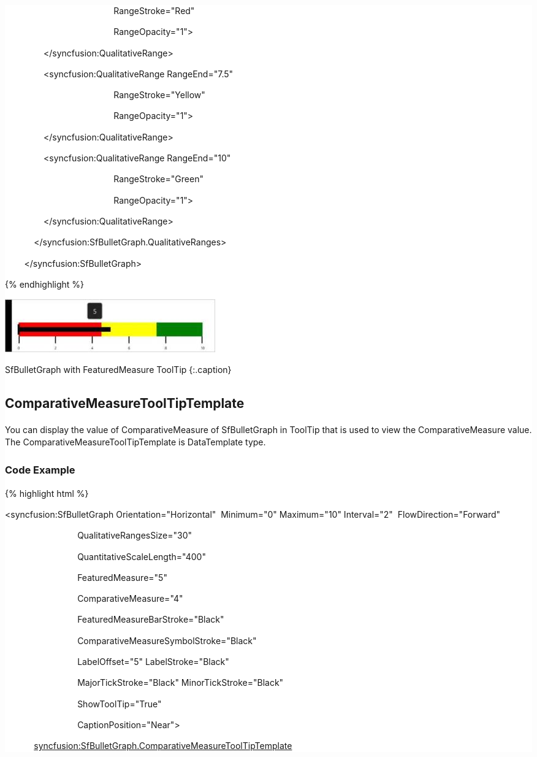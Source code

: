                                              RangeStroke="Red"

                                             RangeOpacity="1">

                </syncfusion:QualitativeRange>

                <syncfusion:QualitativeRange RangeEnd="7.5"

                                             RangeStroke="Yellow"

                                             RangeOpacity="1">

                </syncfusion:QualitativeRange>

                <syncfusion:QualitativeRange RangeEnd="10"

                                             RangeStroke="Green"

                                             RangeOpacity="1">

                </syncfusion:QualitativeRange>

            </syncfusion:SfBulletGraph.QualitativeRanges>



        </syncfusion:SfBulletGraph>


{% endhighlight  %}


![](Concept-and-Features_images/Concept-and-Features_img13.jpeg)

SfBulletGraph with FeaturedMeasure ToolTip
{:.caption}

## ComparativeMeasureToolTipTemplate

You can display the value of ComparativeMeasure of SfBulletGraph in ToolTip that is used to view the ComparativeMeasure value. The ComparativeMeasureToolTipTemplate is DataTemplate type.

### Code Example

{% highlight html %}


<syncfusion:SfBulletGraph Orientation="Horizontal"  Minimum="0" Maximum="10" Interval="2"  FlowDirection="Forward"

                              QualitativeRangesSize="30"

                              QuantitativeScaleLength="400"                             

                              FeaturedMeasure="5"

                              ComparativeMeasure="4"

                              FeaturedMeasureBarStroke="Black"

                              ComparativeMeasureSymbolStroke="Black"

                              LabelOffset="5" LabelStroke="Black"

                              MajorTickStroke="Black" MinorTickStroke="Black"

                              ShowToolTip="True"

                              CaptionPosition="Near">



            <syncfusion:SfBulletGraph.ComparativeMeasureToolTipTemplate>
